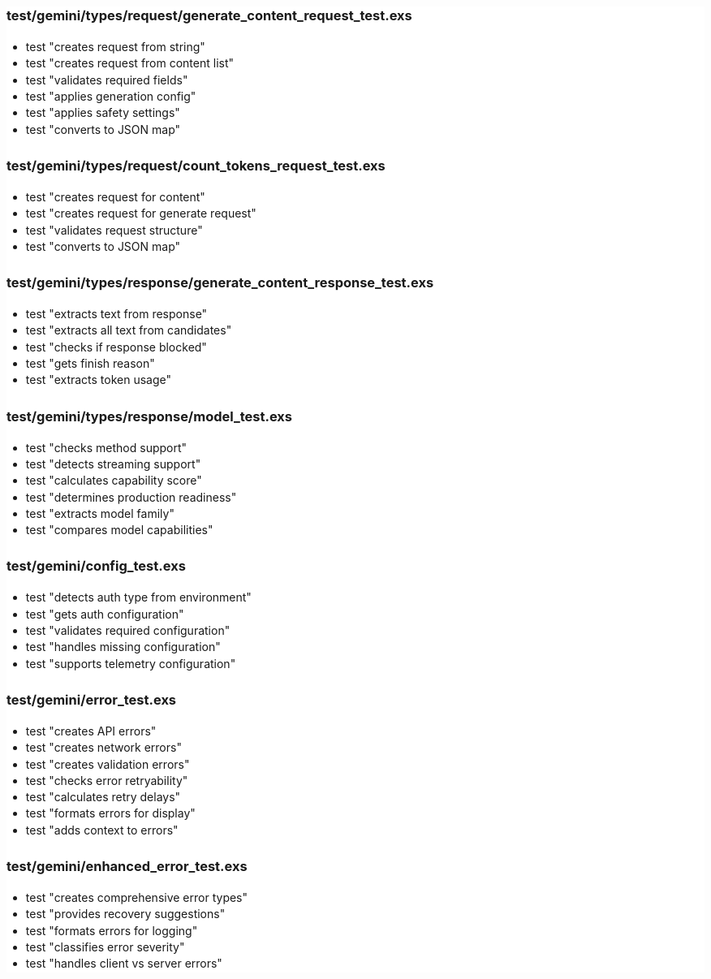 ### test/gemini/types/request/generate_content_request_test.exs
- test "creates request from string"
- test "creates request from content list"
- test "validates required fields"
- test "applies generation config"
- test "applies safety settings"
- test "converts to JSON map"

### test/gemini/types/request/count_tokens_request_test.exs
- test "creates request for content"
- test "creates request for generate request"
- test "validates request structure"
- test "converts to JSON map"

### test/gemini/types/response/generate_content_response_test.exs
- test "extracts text from response"
- test "extracts all text from candidates"
- test "checks if response blocked"
- test "gets finish reason"
- test "extracts token usage"

### test/gemini/types/response/model_test.exs
- test "checks method support"
- test "detects streaming support"
- test "calculates capability score"
- test "determines production readiness"
- test "extracts model family"
- test "compares model capabilities"

### test/gemini/config_test.exs
- test "detects auth type from environment"
- test "gets auth configuration"
- test "validates required configuration"
- test "handles missing configuration"
- test "supports telemetry configuration"

### test/gemini/error_test.exs
- test "creates API errors"
- test "creates network errors"
- test "creates validation errors"
- test "checks error retryability"
- test "calculates retry delays"
- test "formats errors for display"
- test "adds context to errors"

### test/gemini/enhanced_error_test.exs
- test "creates comprehensive error types"
- test "provides recovery suggestions"
- test "formats errors for logging"
- test "classifies error severity"
- test "handles client vs server errors"
